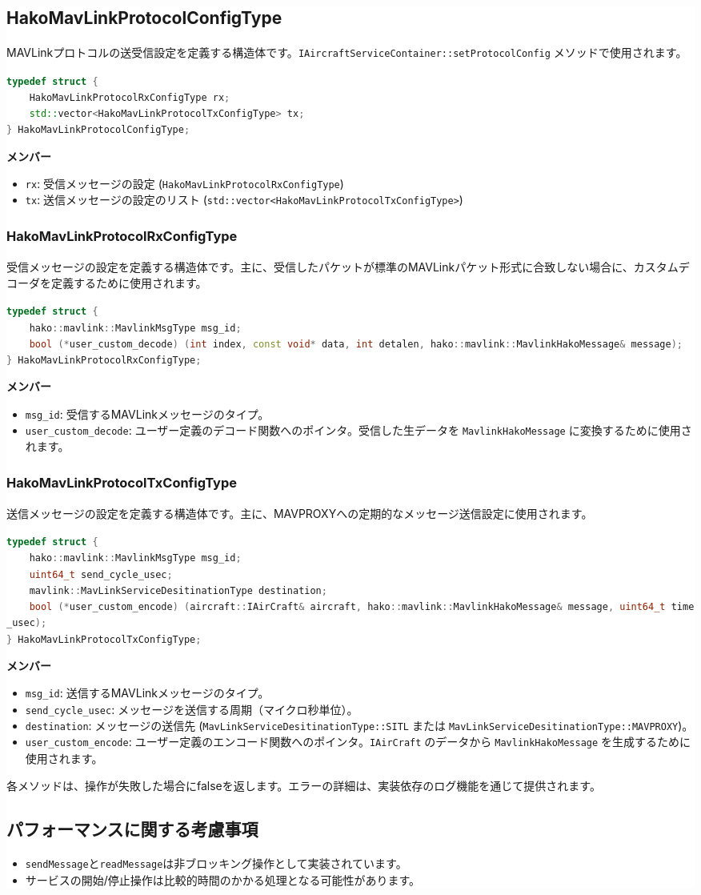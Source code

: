 ## HakoMavLinkProtocolConfigType

MAVLinkプロトコルの送受信設定を定義する構造体です。`IAircraftServiceContainer::setProtocolConfig` メソッドで使用されます。

```cpp
typedef struct {
    HakoMavLinkProtocolRxConfigType rx;
    std::vector<HakoMavLinkProtocolTxConfigType> tx;
} HakoMavLinkProtocolConfigType;
```

**メンバー**
- `rx`: 受信メッセージの設定 (`HakoMavLinkProtocolRxConfigType`)
- `tx`: 送信メッセージの設定のリスト (`std::vector<HakoMavLinkProtocolTxConfigType>`)

### HakoMavLinkProtocolRxConfigType

受信メッセージの設定を定義する構造体です。主に、受信したパケットが標準のMAVLinkパケット形式に合致しない場合に、カスタムデコーダを定義するために使用されます。

```cpp
typedef struct {
    hako::mavlink::MavlinkMsgType msg_id;
    bool (*user_custom_decode) (int index, const void* data, int detalen, hako::mavlink::MavlinkHakoMessage& message);
} HakoMavLinkProtocolRxConfigType;
```

**メンバー**
- `msg_id`: 受信するMAVLinkメッセージのタイプ。
- `user_custom_decode`: ユーザー定義のデコード関数へのポインタ。受信した生データを `MavlinkHakoMessage` に変換するために使用されます。

### HakoMavLinkProtocolTxConfigType

送信メッセージの設定を定義する構造体です。主に、MAVPROXYへの定期的なメッセージ送信設定に使用されます。

```cpp
typedef struct {
    hako::mavlink::MavlinkMsgType msg_id;
    uint64_t send_cycle_usec;
    mavlink::MavLinkServiceDesitinationType destination;
    bool (*user_custom_encode) (aircraft::IAirCraft& aircraft, hako::mavlink::MavlinkHakoMessage& message, uint64_t time_usec);
} HakoMavLinkProtocolTxConfigType;
```

**メンバー**
- `msg_id`: 送信するMAVLinkメッセージのタイプ。
- `send_cycle_usec`: メッセージを送信する周期（マイクロ秒単位）。
- `destination`: メッセージの送信先 (`MavLinkServiceDesitinationType::SITL` または `MavLinkServiceDesitinationType::MAVPROXY`)。
- `user_custom_encode`: ユーザー定義のエンコード関数へのポインタ。`IAirCraft` のデータから `MavlinkHakoMessage` を生成するために使用されます。



各メソッドは、操作が失敗した場合にfalseを返します。エラーの詳細は、実装依存のログ機能を通じて提供されます。


## パフォーマンスに関する考慮事項

- `sendMessage`と`readMessage`は非ブロッキング操作として実装されています。
- サービスの開始/停止操作は比較的時間のかかる処理となる可能性があります。
